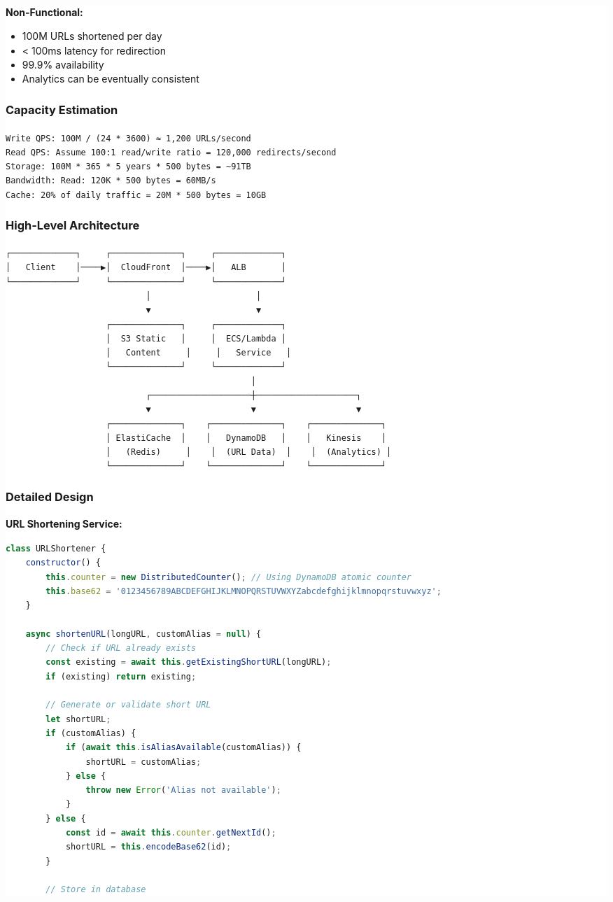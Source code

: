 **Non-Functional:**
- 100M URLs shortened per day
- < 100ms latency for redirection
- 99.9% availability
- Analytics can be eventually consistent

### Capacity Estimation
```
Write QPS: 100M / (24 * 3600) ≈ 1,200 URLs/second
Read QPS: Assume 100:1 read/write ratio = 120,000 redirects/second
Storage: 100M * 365 * 5 years * 500 bytes = ~91TB
Bandwidth: Read: 120K * 500 bytes = 60MB/s
Cache: 20% of daily traffic = 20M * 500 bytes = 10GB
```

### High-Level Architecture
```
┌─────────────┐     ┌──────────────┐     ┌─────────────┐
│   Client    │────▶│  CloudFront  │────▶│   ALB       │
└─────────────┘     └──────────────┘     └─────────────┘
                            │                     │
                            ▼                     ▼
                    ┌──────────────┐     ┌─────────────┐
                    │  S3 Static   │     │  ECS/Lambda │
                    │   Content     │     │   Service   │
                    └──────────────┘     └─────────────┘
                                                 │
                            ┌────────────────────┼────────────────────┐
                            ▼                    ▼                    ▼
                    ┌──────────────┐    ┌──────────────┐    ┌──────────────┐
                    │ ElastiCache  │    │   DynamoDB   │    │   Kinesis    │
                    │   (Redis)     │    │  (URL Data)  │    │  (Analytics) │
                    └──────────────┘    └──────────────┘    └──────────────┘
```

### Detailed Design

**URL Shortening Service:**
```javascript
class URLShortener {
    constructor() {
        this.counter = new DistributedCounter(); // Using DynamoDB atomic counter
        this.base62 = '0123456789ABCDEFGHIJKLMNOPQRSTUVWXYZabcdefghijklmnopqrstuvwxyz';
    }
    
    async shortenURL(longURL, customAlias = null) {
        // Check if URL already exists
        const existing = await this.getExistingShortURL(longURL);
        if (existing) return existing;
        
        // Generate or validate short URL
        let shortURL;
        if (customAlias) {
            if (await this.isAliasAvailable(customAlias)) {
                shortURL = customAlias;
            } else {
                throw new Error('Alias not available');
            }
        } else {
            const id = await this.counter.getNextId();
            shortURL = this.encodeBase62(id);
        }
        
        // Store in database
```